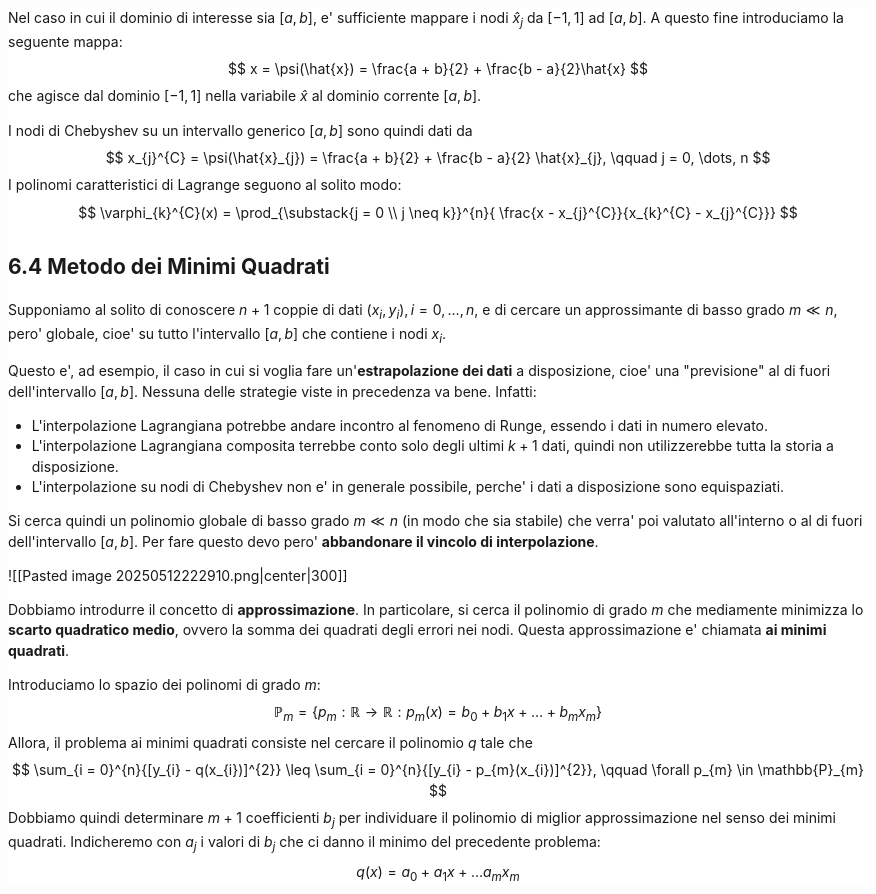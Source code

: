Nel caso in cui il dominio di interesse sia $[a, b]$, e' sufficiente mappare i nodi $\hat{x}_{j}$ da $[-1, 1]$ ad $[a, b]$. A questo fine introduciamo la seguente mappa:
$$
x = \psi(\hat{x}) = \frac{a + b}{2} + \frac{b - a}{2}\hat{x}
$$
che agisce dal dominio $[-1, 1]$ nella variabile $\hat{x}$ al dominio corrente $[a, b]$.

I nodi di Chebyshev su un intervallo generico $[a, b]$ sono quindi dati da
$$
x_{j}^{C} = \psi(\hat{x}_{j}) = \frac{a + b}{2} + \frac{b - a}{2} \hat{x}_{j}, \qquad j = 0, \dots, n
$$
I polinomi caratteristici di Lagrange seguono al solito modo:
$$
\varphi_{k}^{C}(x) = \prod_{\substack{j = 0 \\ j \neq k}}^{n}{ \frac{x - x_{j}^{C}}{x_{k}^{C} - x_{j}^{C}}}
$$

## 6.4 Metodo dei Minimi Quadrati

Supponiamo al solito di conoscere $n + 1$ coppie di dati $(x_{i}, y_{i}), i = 0, \dots, n$, e di cercare un approssimante di basso grado $m \ll n$, pero' globale, cioe' su tutto l'intervallo $[a, b]$ che contiene i nodi $x_{i}$. 

Questo e', ad esempio, il caso in cui si voglia fare un'**estrapolazione dei dati** a disposizione, cioe' una "previsione" al di fuori dell'intervallo $[a, b]$. Nessuna delle strategie viste in precedenza va bene. Infatti:

- L'interpolazione Lagrangiana potrebbe andare incontro al fenomeno di Runge, essendo i dati in numero elevato.
- L'interpolazione Lagrangiana composita terrebbe conto solo degli ultimi $k+1$ dati, quindi non utilizzerebbe tutta la storia a disposizione.
- L'interpolazione su nodi di Chebyshev non e' in generale possibile, perche' i dati a disposizione sono equispaziati.

Si cerca quindi un polinomio globale di basso grado $m \ll n$ (in modo che sia stabile) che verra' poi valutato all'interno o al di fuori dell'intervallo $[a, b]$. Per fare questo devo pero' **abbandonare il vincolo di interpolazione**.

![[Pasted image 20250512222910.png|center|300]]

Dobbiamo introdurre il concetto di **approssimazione**. In particolare, si cerca il polinomio di grado $m$ che mediamente minimizza lo **scarto quadratico medio**, ovvero la somma dei quadrati degli errori nei nodi. Questa approssimazione e' chiamata **ai minimi quadrati**.

Introduciamo lo spazio dei polinomi di grado $m$:
$$
\mathbb{P}_{m} = \{ p_{m} : \mathbb{R} \to \mathbb{R} : p_{m}(x) = b_{0} + b_{1}x + \dots + b_{m}x_{m} \}
$$
Allora, il problema ai minimi quadrati consiste nel cercare il polinomio $q$ tale che
$$
\sum_{i = 0}^{n}{[y_{i} - q(x_{i})]^{2}} \leq \sum_{i = 0}^{n}{[y_{i} - p_{m}(x_{i})]^{2}}, \qquad \forall p_{m} \in \mathbb{P}_{m}
$$
Dobbiamo quindi determinare $m+1$ coefficienti $b_{j}$ per individuare il polinomio di miglior approssimazione nel senso dei minimi quadrati. Indicheremo con $a_{j}$ i valori di $b_{j}$ che ci danno il minimo del precedente problema:
$$
q(x) = a_{0} + a_{1} x + \dots a_{m} x_{m}
$$
